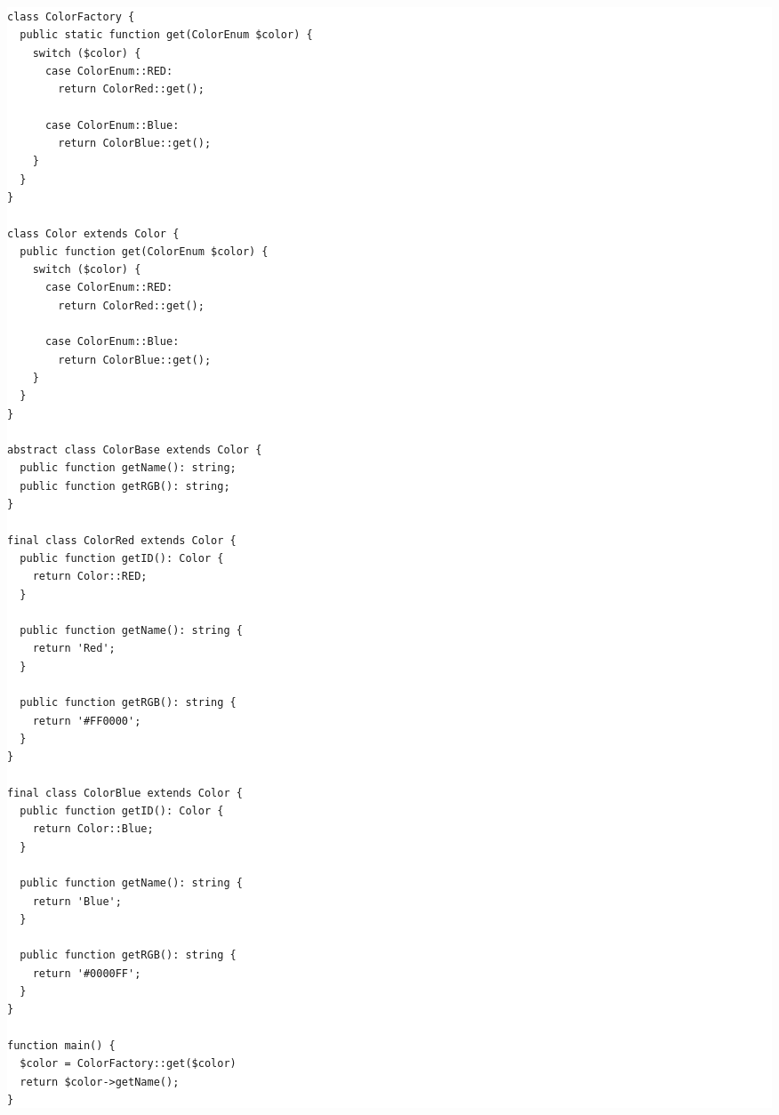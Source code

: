 ```text
class ColorFactory {
  public static function get(ColorEnum $color) {
    switch ($color) {
      case ColorEnum::RED:
        return ColorRed::get();

      case ColorEnum::Blue:
        return ColorBlue::get();
    }
  }
}

class Color extends Color {
  public function get(ColorEnum $color) {
    switch ($color) {
      case ColorEnum::RED:
        return ColorRed::get();

      case ColorEnum::Blue:
        return ColorBlue::get();
    }
  }
}

abstract class ColorBase extends Color {
  public function getName(): string;
  public function getRGB(): string;
}

final class ColorRed extends Color {
  public function getID(): Color {
    return Color::RED;
  }

  public function getName(): string {
    return 'Red';
  }

  public function getRGB(): string {
    return '#FF0000';
  }
}

final class ColorBlue extends Color {
  public function getID(): Color {
    return Color::Blue;
  }

  public function getName(): string {
    return 'Blue';
  }

  public function getRGB(): string {
    return '#0000FF';
  }
}

function main() {
  $color = ColorFactory::get($color)
  return $color->getName();
}
```
